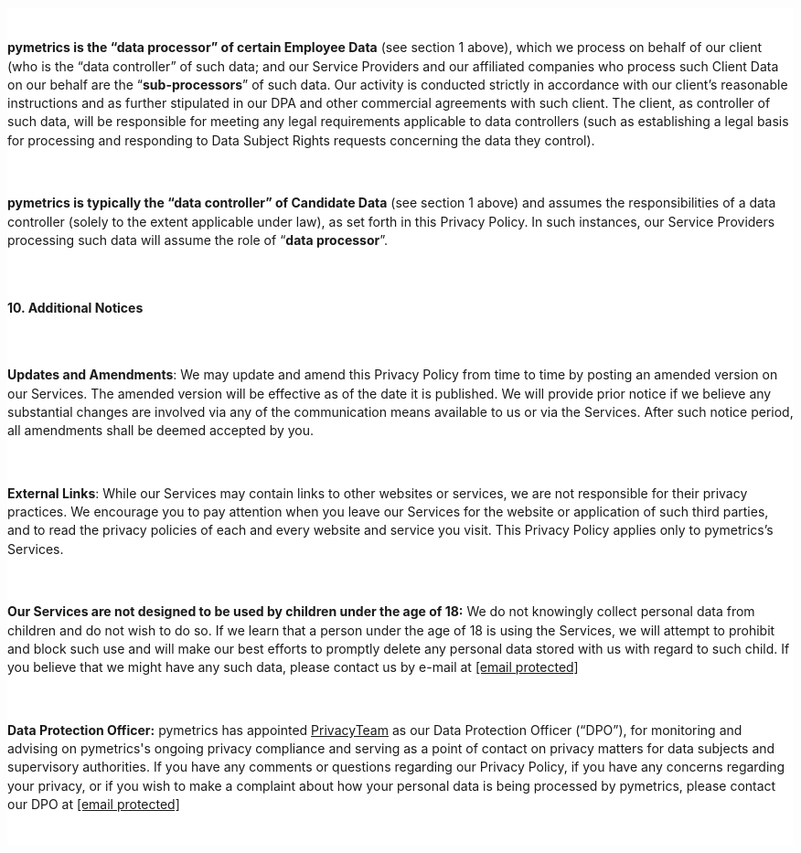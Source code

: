 ‍

**pymetrics is the “data processor” of certain Employee Data** (see section 1 above), which we process on behalf of our client (who is the “data controller” of such data; and our Service Providers and our affiliated companies who process such Client Data on our behalf are the “**sub-processors**” of such data. Our activity is conducted strictly in accordance with our client’s reasonable instructions and as further stipulated in our DPA and other commercial agreements with such client. The client, as controller of such data, will be responsible for meeting any legal requirements applicable to data controllers (such as establishing a legal basis for processing and responding to Data Subject Rights requests concerning the data they control).

‍

**pymetrics is typically the “data controller” of Candidate Data** (see section 1 above) and assumes the responsibilities of a data controller (solely to the extent applicable under law), as set forth in this Privacy Policy. In such instances, our Service Providers processing such data will assume the role of “**data processor**”.

‍

#### **10\. Additional Notices**

‍

**Updates and Amendments**: We may update and amend this Privacy Policy from time to time by posting an amended version on our Services. The amended version will be effective as of the date it is published. We will provide prior notice if we believe any substantial changes are involved via any of the communication means available to us or via the Services. After such notice period, all amendments shall be deemed accepted by you.

‍

**External Links**: While our Services may contain links to other websites or services, we are not responsible for their privacy practices. We encourage you to pay attention when you leave our Services for the website or application of such third parties, and to read the privacy policies of each and every website and service you visit. This Privacy Policy applies only to pymetrics’s Services.

‍

**Our Services are not designed to be used by children under the age of 18:** We do not knowingly collect personal data from children and do not wish to do so. If we learn that a person under the age of 18 is using the Services, we will attempt to prohibit and block such use and will make our best efforts to promptly delete any personal data stored with us with regard to such child. If you believe that we might have any such data, please contact us by e-mail at [\[email protected\]](https://www.pymetrics.ai/cdn-cgi/l/email-protection)

‍

**Data Protection Officer:** pymetrics has appointed [PrivacyTeam](https://www.privacyteam.com/) as our Data Protection Officer (“DPO”), for monitoring and advising on pymetrics's ongoing privacy compliance and serving as a point of contact on privacy matters for data subjects and supervisory authorities. If you have any comments or questions regarding our Privacy Policy, if you have any concerns regarding your privacy, or if you wish to make a complaint about how your personal data is being processed by pymetrics, please contact our DPO at [\[email protected\]](https://www.pymetrics.ai/cdn-cgi/l/email-protection)

‍
